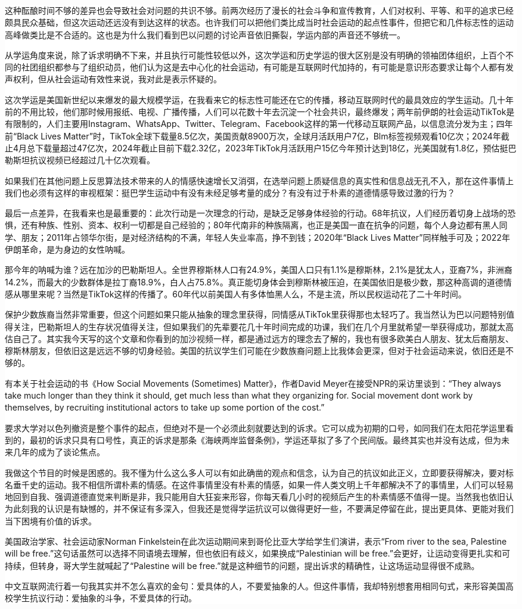 这种酝酿时间不够的差异也会导致社会对问题的共识不够。前两次经历了漫长的社会斗争和宣传教育，人们对权利、平等、和平的追求已经颇具民众基础，但这次运动还远没有到达这样的状态。也许我们可以把他们类比成当时社会运动的起点性事件，但把它和几件标志性的运动高峰做类比是不合适的。这也是为什么我们看到巴以问题的讨论声音依旧撕裂，学运内部的声音还不够统一。

从学运角度来说，除了诉求明确不下来，并且执行可能性较低以外，这次学运和历史学运的很大区别是没有明确的领袖团体组织，上百个不同的社团组织都参与了组织动员，他们认为这是去中心化的社会运动，有可能是互联网时代加持的，有可能是意识形态要求让每个人都有发声权利，但从社会运动有效性来说，我对此是表示怀疑的。

这次学运是美国新世纪以来爆发的最大规模学运，在我看来它的标志性可能还在它的传播，移动互联网时代的最具效应的学生运动。几十年前的不用比较，他们那时候用报纸、电视、广播传播，人们可以花数十年去沉淀一个社会共识，最终爆发；两年前伊朗的社会运动TikTok是有限制的，人们主要用Instagram、WhatsApp、Twitter、Telegram、Facebook这样的第一代移动互联网产品，以信息流分发为主；四年前“Black Lives Matter”时，TikTok全球下载量8.5亿次，美国贡献8900万次，全球月活跃用户7亿，Blm标签视频观看10亿次；2024年截止4月总下载量超过47亿次，2024年截止目前下载2.32亿，2023年TikTok月活跃用户15亿今年预计达到18亿，光美国就有1.8亿，预估挺巴勒斯坦抗议视频已经超过几十亿次观看。

如果我们在其他问题上反思算法技术带来的人的情感快速增长又消弭，在选举问题上质疑信息的真实性和信息战无孔不入，那在这件事情上我们也必须有这样的审视框架：挺巴学生运动中有没有未经足够考量的成分？有没有过于朴素的道德情感导致过激的行为？

最后一点差异，在我看来也是最重要的：此次行动是一次理念的行动，是缺乏足够身体经验的行动。68年抗议，人们经历着切身上战场的恐惧，还有种族、性别、资本、权利一切都是自己经验的；80年代南非的种族隔离，也正是美国一直在抗争的问题，每个人身边都有黑人同学、朋友；2011年占领华尔街，是对经济结构的不满，年轻人失业率高，挣不到钱；2020年“Black Lives Matter”同样触手可及；2022年伊朗革命，是为身边的女性呐喊。

那今年的呐喊为谁？远在加沙的巴勒斯坦人。全世界穆斯林人口有24.9%，美国人口只有1.1%是穆斯林，2.1%是犹太人，亚裔7%，非洲裔14.2%，而最大的少数群体是拉丁裔18.9%，白人占75.8%。真正能切身体会到穆斯林被压迫，在美国依旧是极少数，那这种高调的道德情感从哪里来呢？当然是TikTok这样的传播了。60年代以前美国人有多体恤黑人么，不是主流，所以民权运动花了二十年时间。

保护少数族裔当然非常重要，但这个问题如果只能从抽象的理念里获得，同情感从TikTok里获得那也太轻巧了。我当然认为巴以问题特别值得关注，巴勒斯坦人的生存状况值得关注，但如果我们的先辈要花几十年时间完成的功课，我们在几个月里就希望一举获得成功，那就太高估自己了。其实我今天写的这个文章和你看到的加沙视频一样，都是通过远方的理念去了解的，我也有很多欧美白人朋友、犹太后裔朋友、穆斯林朋友，但依旧这是远远不够的切身经验。美国的抗议学生们可能在少数族裔问题上比我体会更深，但对于社会运动来说，依旧还是不够的。

有本关于社会运动的书《How Social Movements (Sometimes) Matter》，作者David Meyer在接受NPR的采访里谈到：“They always take much longer than they think it should, get much less than what they organizing for. Social movement dont work by themselves, by recruiting institutional actors to take up some portion of the cost.”

要求大学对以色列撤资是整个事件的起点，但绝对不是一个必须此刻就要达到的诉求。它可以成为初期的口号，如同我们在太阳花学运里看到的，最初的诉求只具有口号性，真正的诉求是那条《海峡两岸监督条例》，学运还草拟了多了个民间版。最终其实也并没有达成，但为未来几年的成为了谈论焦点。

我做这个节目的时候是困惑的。我不懂为什么这么多人可以有如此确凿的观点和信念，认为自己的抗议如此正义，立即要获得解决，要对标名垂千史的运动。我不相信所谓朴素的情感。在这件事情里没有朴素的情感，如果一件人类文明上千年都解决不了的事情里，人们可以轻易地回到自我、强调道德直觉来判断是非，我只能用自大狂妄来形容，你每天看几小时的视频后产生的朴素情感不值得一提。当然我也依旧认为此刻我的认识是有缺憾的，并不保证有多深入，但我还是觉得学运抗议可以做得更好一些，不要满足停留在此，提出更具体、更能对我们当下困境有价值的诉求。

美国政治学家、社会运动家Norman Finkelstein在此次运动期间来到哥伦比亚大学给学生们演讲，表示“From river to the sea, Palestine will be free.”这句话虽然可以选择不同语境去理解，但也依旧有歧义，如果换成“Palestinian will be free.”会更好，让运动变得更扎实和可持续，但转身，哥大学生就喊起了“Palestine will be free.”就是这种细节的问题，提出诉求的精确性，让这场运动显得很不成熟。

中文互联网流行着一句我其实并不怎么喜欢的金句：爱具体的人，不要爱抽象的人。但这件事情，我却特别想套用相同句式，来形容美国高校学生抗议行动：爱抽象的斗争，不爱具体的行动。

